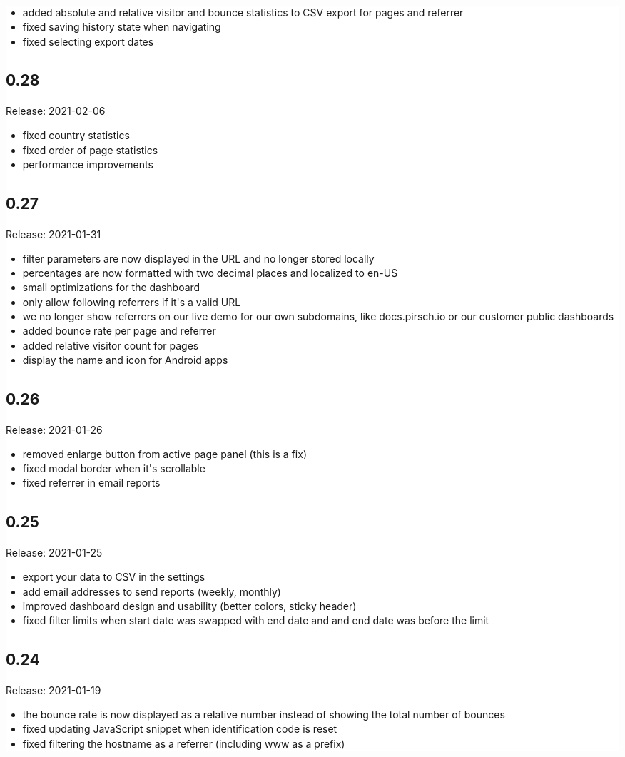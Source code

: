 * added absolute and relative visitor and bounce statistics to CSV export for pages and referrer
* fixed saving history state when navigating
* fixed selecting export dates

## 0.28

Release: 2021-02-06

* fixed country statistics
* fixed order of page statistics
* performance improvements

## 0.27

Release: 2021-01-31

* filter parameters are now displayed in the URL and no longer stored locally
* percentages are now formatted with two decimal places and localized to en-US
* small optimizations for the dashboard
* only allow following referrers if it's a valid URL
* we no longer show referrers on our live demo for our own subdomains, like docs.pirsch.io or our customer public dashboards
* added bounce rate per page and referrer
* added relative visitor count for pages
* display the name and icon for Android apps

## 0.26

Release: 2021-01-26

* removed enlarge button from active page panel (this is a fix)
* fixed modal border when it's scrollable
* fixed referrer in email reports

## 0.25

Release: 2021-01-25

* export your data to CSV in the settings
* add email addresses to send reports (weekly, monthly)
* improved dashboard design and usability (better colors, sticky header)
* fixed filter limits when start date was swapped with end date and and end date was before the limit

## 0.24

Release: 2021-01-19

* the bounce rate is now displayed as a relative number instead of showing the total number of bounces
* fixed updating JavaScript snippet when identification code is reset
* fixed filtering the hostname as a referrer (including www as a prefix)
